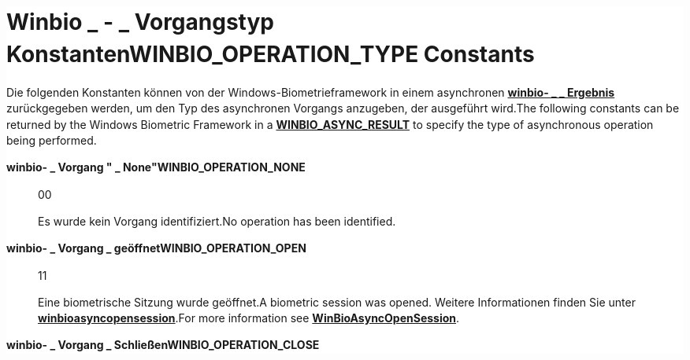 # <a name="winbio_operation_type-constants"></a><span data-ttu-id="1bc3c-103">Winbio \_ - \_ Vorgangstyp Konstanten</span><span class="sxs-lookup"><span data-stu-id="1bc3c-103">WINBIO\_OPERATION\_TYPE Constants</span></span>

<span data-ttu-id="1bc3c-104">Die folgenden Konstanten können von der Windows-Biometrieframework in einem asynchronen [**winbio- \_ \_ Ergebnis**](/windows/desktop/api/Winbio/ns-winbio-winbio_async_result) zurückgegeben werden, um den Typ des asynchronen Vorgangs anzugeben, der ausgeführt wird.</span><span class="sxs-lookup"><span data-stu-id="1bc3c-104">The following constants can be returned by the Windows Biometric Framework in a [**WINBIO\_ASYNC\_RESULT**](/windows/desktop/api/Winbio/ns-winbio-winbio_async_result) to specify the type of asynchronous operation being performed.</span></span>

<dl> <dt>

<span data-ttu-id="1bc3c-105"><span id="WINBIO_OPERATION_NONE"></span><span id="winbio_operation_none"></span>**winbio- \_ Vorgang " \_ None"**</span><span class="sxs-lookup"><span data-stu-id="1bc3c-105"><span id="WINBIO_OPERATION_NONE"></span><span id="winbio_operation_none"></span>**WINBIO\_OPERATION\_NONE**</span></span>
</dt> <dd> <dl> <dt>

<span data-ttu-id="1bc3c-106">0</span><span class="sxs-lookup"><span data-stu-id="1bc3c-106">0</span></span>
</dt> <dt>



<span data-ttu-id="1bc3c-107">Es wurde kein Vorgang identifiziert.</span><span class="sxs-lookup"><span data-stu-id="1bc3c-107">No operation has been identified.</span></span>


</dt> </dl> </dd> <dt>

<span data-ttu-id="1bc3c-108"><span id="WINBIO_OPERATION_OPEN"></span><span id="winbio_operation_open"></span>**winbio- \_ Vorgang \_ geöffnet**</span><span class="sxs-lookup"><span data-stu-id="1bc3c-108"><span id="WINBIO_OPERATION_OPEN"></span><span id="winbio_operation_open"></span>**WINBIO\_OPERATION\_OPEN**</span></span>
</dt> <dd> <dl> <dt>

<span data-ttu-id="1bc3c-109">1</span><span class="sxs-lookup"><span data-stu-id="1bc3c-109">1</span></span>
</dt> <dt>



<span data-ttu-id="1bc3c-110">Eine biometrische Sitzung wurde geöffnet.</span><span class="sxs-lookup"><span data-stu-id="1bc3c-110">A biometric session was opened.</span></span> <span data-ttu-id="1bc3c-111">Weitere Informationen finden Sie unter [**winbioasyncopensession**](/windows/desktop/api/Winbio/nf-winbio-winbioasyncopensession).</span><span class="sxs-lookup"><span data-stu-id="1bc3c-111">For more information see [**WinBioAsyncOpenSession**](/windows/desktop/api/Winbio/nf-winbio-winbioasyncopensession).</span></span>


</dt> </dl> </dd> <dt>

<span data-ttu-id="1bc3c-112"><span id="WINBIO_OPERATION_CLOSE"></span><span id="winbio_operation_close"></span>**winbio- \_ Vorgang \_ Schließen**</span><span class="sxs-lookup"><span data-stu-id="1bc3c-112"><span id="WINBIO_OPERATION_CLOSE"></span><span id="winbio_operation_close"></span>**WINBIO\_OPERATION\_CLOSE**</span></span>
</dt> <dd> <dl> <dt>
